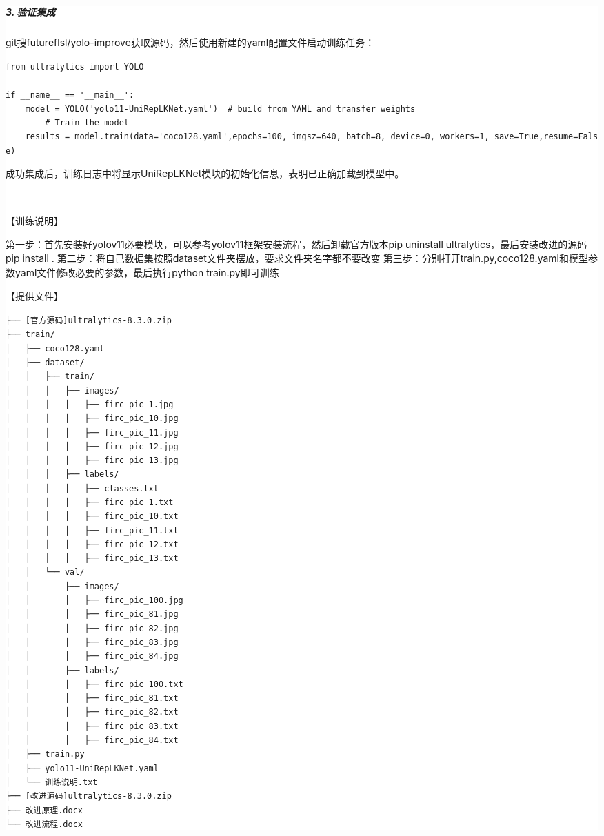 ##### 3. 验证集成

git搜futureflsl/yolo-improve获取源码，然后使用新建的yaml配置文件启动训练任务：

```cobol
from ultralytics import YOLO
 
if __name__ == '__main__':
    model = YOLO('yolo11-UniRepLKNet.yaml')  # build from YAML and transfer weights
        # Train the model
    results = model.train(data='coco128.yaml',epochs=100, imgsz=640, batch=8, device=0, workers=1, save=True,resume=False)
```

成功集成后，训练日志中将显示UniRepLKNet模块的初始化信息，表明已正确加载到模型中。

<div style="text-align:center;">​<img alt="" src="https://i-blog.csdnimg.cn/direct/b4a286ba115741b7b25efb6ba53422ab.jpeg">​</div>

【训练说明】

第一步：首先安装好yolov11必要模块，可以参考yolov11框架安装流程，然后卸载官方版本pip uninstall ultralytics，最后安装改进的源码pip install .
第二步：将自己数据集按照dataset文件夹摆放，要求文件夹名字都不要改变
第三步：分别打开train.py,coco128.yaml和模型参数yaml文件修改必要的参数，最后执行python train.py即可训练

【提供文件】

```cobol
├── [官方源码]ultralytics-8.3.0.zip
├── train/
│   ├── coco128.yaml
│   ├── dataset/
│   │   ├── train/
│   │   │   ├── images/
│   │   │   │   ├── firc_pic_1.jpg
│   │   │   │   ├── firc_pic_10.jpg
│   │   │   │   ├── firc_pic_11.jpg
│   │   │   │   ├── firc_pic_12.jpg
│   │   │   │   ├── firc_pic_13.jpg
│   │   │   ├── labels/
│   │   │   │   ├── classes.txt
│   │   │   │   ├── firc_pic_1.txt
│   │   │   │   ├── firc_pic_10.txt
│   │   │   │   ├── firc_pic_11.txt
│   │   │   │   ├── firc_pic_12.txt
│   │   │   │   ├── firc_pic_13.txt
│   │   └── val/
│   │       ├── images/
│   │       │   ├── firc_pic_100.jpg
│   │       │   ├── firc_pic_81.jpg
│   │       │   ├── firc_pic_82.jpg
│   │       │   ├── firc_pic_83.jpg
│   │       │   ├── firc_pic_84.jpg
│   │       ├── labels/
│   │       │   ├── firc_pic_100.txt
│   │       │   ├── firc_pic_81.txt
│   │       │   ├── firc_pic_82.txt
│   │       │   ├── firc_pic_83.txt
│   │       │   ├── firc_pic_84.txt
│   ├── train.py
│   ├── yolo11-UniRepLKNet.yaml
│   └── 训练说明.txt
├── [改进源码]ultralytics-8.3.0.zip
├── 改进原理.docx
└── 改进流程.docx
```
